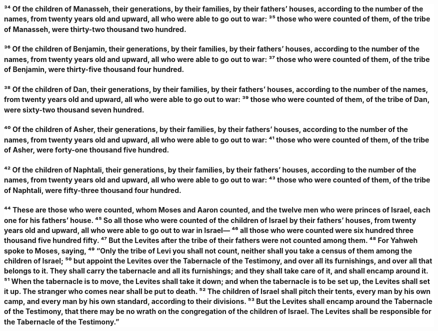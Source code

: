 
#### ³⁴ Of the children of Manasseh, their generations, by their families, by their fathers’ houses, according to the number of the names, from twenty years old and upward, all who were able to go out to war: ³⁵ those who were counted of them, of the tribe of Manasseh, were thirty-two thousand two hundred. 


#### ³⁶ Of the children of Benjamin, their generations, by their families, by their fathers’ houses, according to the number of the names, from twenty years old and upward, all who were able to go out to war: ³⁷ those who were counted of them, of the tribe of Benjamin, were thirty-five thousand four hundred. 


#### ³⁸ Of the children of Dan, their generations, by their families, by their fathers’ houses, according to the number of the names, from twenty years old and upward, all who were able to go out to war: ³⁹ those who were counted of them, of the tribe of Dan, were sixty-two thousand seven hundred. 


#### ⁴⁰ Of the children of Asher, their generations, by their families, by their fathers’ houses, according to the number of the names, from twenty years old and upward, all who were able to go out to war: ⁴¹ those who were counted of them, of the tribe of Asher, were forty-one thousand five hundred. 


#### ⁴² Of the children of Naphtali, their generations, by their families, by their fathers’ houses, according to the number of the names, from twenty years old and upward, all who were able to go out to war: ⁴³ those who were counted of them, of the tribe of Naphtali, were fifty-three thousand four hundred. 


#### ⁴⁴ These are those who were counted, whom Moses and Aaron counted, and the twelve men who were princes of Israel, each one for his fathers’ house. ⁴⁵ So all those who were counted of the children of Israel by their fathers’ houses, from twenty years old and upward, all who were able to go out to war in Israel— ⁴⁶ all those who were counted were six hundred three thousand five hundred fifty. ⁴⁷ But the Levites after the tribe of their fathers were not counted among them. ⁴⁸ For Yahweh spoke to Moses, saying, ⁴⁹ “Only the tribe of Levi you shall not count, neither shall you take a census of them among the children of Israel; ⁵⁰ but appoint the Levites over the Tabernacle of the Testimony, and over all its furnishings, and over all that belongs to it. They shall carry the tabernacle and all its furnishings; and they shall take care of it, and shall encamp around it. ⁵¹ When the tabernacle is to move, the Levites shall take it down; and when the tabernacle is to be set up, the Levites shall set it up. The stranger who comes near shall be put to death. ⁵² The children of Israel shall pitch their tents, every man by his own camp, and every man by his own standard, according to their divisions. ⁵³ But the Levites shall encamp around the Tabernacle of the Testimony, that there may be no wrath on the congregation of the children of Israel. The Levites shall be responsible for the Tabernacle of the Testimony.” 
